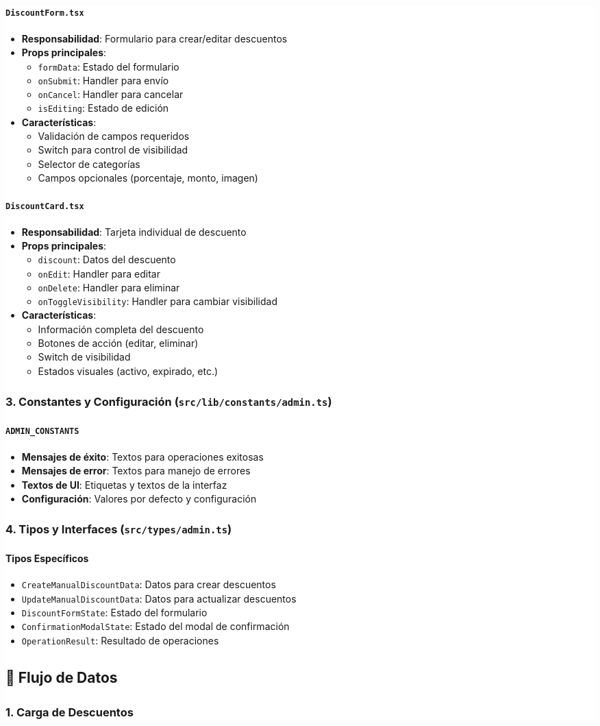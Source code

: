 #### `DiscountForm.tsx`

- **Responsabilidad**: Formulario para crear/editar descuentos
- **Props principales**:
  - `formData`: Estado del formulario
  - `onSubmit`: Handler para envío
  - `onCancel`: Handler para cancelar
  - `isEditing`: Estado de edición
- **Características**:
  - Validación de campos requeridos
  - Switch para control de visibilidad
  - Selector de categorías
  - Campos opcionales (porcentaje, monto, imagen)

#### `DiscountCard.tsx`

- **Responsabilidad**: Tarjeta individual de descuento
- **Props principales**:
  - `discount`: Datos del descuento
  - `onEdit`: Handler para editar
  - `onDelete`: Handler para eliminar
  - `onToggleVisibility`: Handler para cambiar visibilidad
- **Características**:
  - Información completa del descuento
  - Botones de acción (editar, eliminar)
  - Switch de visibilidad
  - Estados visuales (activo, expirado, etc.)

### 3. Constantes y Configuración (`src/lib/constants/admin.ts`)

#### `ADMIN_CONSTANTS`

- **Mensajes de éxito**: Textos para operaciones exitosas
- **Mensajes de error**: Textos para manejo de errores
- **Textos de UI**: Etiquetas y textos de la interfaz
- **Configuración**: Valores por defecto y configuración

### 4. Tipos y Interfaces (`src/types/admin.ts`)

#### Tipos Específicos

- `CreateManualDiscountData`: Datos para crear descuentos
- `UpdateManualDiscountData`: Datos para actualizar descuentos
- `DiscountFormState`: Estado del formulario
- `ConfirmationModalState`: Estado del modal de confirmación
- `OperationResult`: Resultado de operaciones

## 🔄 Flujo de Datos

### 1. Carga de Descuentos
